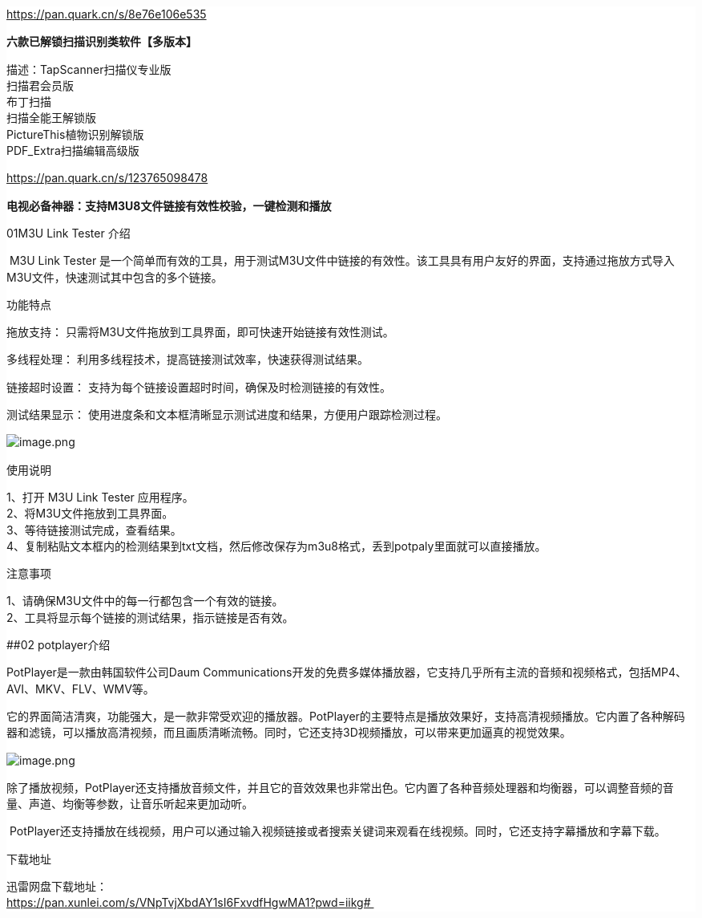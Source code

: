 https://pan.quark.cn/s/8e76e106e535

**六款已解锁扫描识别类软件【多版本】**  

描述：TapScanner扫描仪专业版  
扫描君会员版  
布丁扫描  
扫描全能王解锁版  
PictureThis植物识别解锁版  
PDF_Extra扫描编辑高级版

https://pan.quark.cn/s/123765098478

**电视必备神器：支持M3U8文件链接有效性校验，一键检测和播放**

01M3U Link Tester 介绍

 M3U Link Tester 是一个简单而有效的工具，用于测试M3U文件中链接的有效性。该工具具有用户友好的界面，支持通过拖放方式导入M3U文件，快速测试其中包含的多个链接。  

功能特点

拖放支持： 只需将M3U文件拖放到工具界面，即可快速开始链接有效性测试。  

多线程处理： 利用多线程技术，提高链接测试效率，快速获得测试结果。  

链接超时设置： 支持为每个链接设置超时时间，确保及时检测链接的有效性。  

测试结果显示： 使用进度条和文本框清晰显示测试进度和结果，方便用户跟踪检测过程。  

<img src="https://img.imgdd.com/f210f3.6f828894-dea6-4db8-b704-d4116d79facf.png" title="" alt="image.png" width="530">

使用说明

1、打开 M3U Link Tester 应用程序。  
2、将M3U文件拖放到工具界面。  
3、等待链接测试完成，查看结果。  
4、复制粘贴文本框内的检测结果到txt文档，然后修改保存为m3u8格式，丢到potpaly里面就可以直接播放。  

注意事项

1、请确保M3U文件中的每一行都包含一个有效的链接。  
2、工具将显示每个链接的测试结果，指示链接是否有效。  

##02 potplayer介绍  

PotPlayer是一款由韩国软件公司Daum Communications开发的免费多媒体播放器，它支持几乎所有主流的音频和视频格式，包括MP4、AVI、MKV、FLV、WMV等。  

它的界面简洁清爽，功能强大，是一款非常受欢迎的播放器。PotPlayer的主要特点是播放效果好，支持高清视频播放。它内置了各种解码器和滤镜，可以播放高清视频，而且画质清晰流畅。同时，它还支持3D视频播放，可以带来更加逼真的视觉效果。  

<img src="https://img.imgdd.com/f210f3.9c159081-4358-4fa7-bca0-c997a0a8be86.png" title="" alt="image.png" width="547">

除了播放视频，PotPlayer还支持播放音频文件，并且它的音效效果也非常出色。它内置了各种音频处理器和均衡器，可以调整音频的音量、声道、均衡等参数，让音乐听起来更加动听。  

 PotPlayer还支持播放在线视频，用户可以通过输入视频链接或者搜索关键词来观看在线视频。同时，它还支持字幕播放和字幕下载。  

下载地址

迅雷网盘下载地址：  
https://pan.xunlei.com/s/VNpTvjXbdAY1sI6FxvdfHgwMA1?pwd=iikg#   
